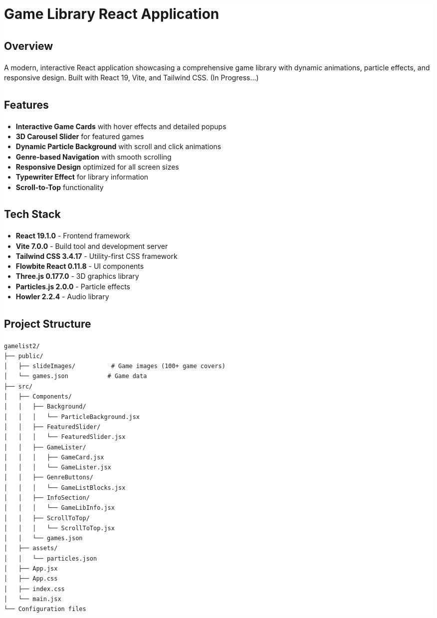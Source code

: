 # Game Library React Application

## Overview
A modern, interactive React application showcasing a comprehensive game library with dynamic animations, particle effects, and responsive design. Built with React 19, Vite, and Tailwind CSS. (In Progress...)

## Features
- **Interactive Game Cards** with hover effects and detailed popups
- **3D Carousel Slider** for featured games
- **Dynamic Particle Background** with scroll and click animations
- **Genre-based Navigation** with smooth scrolling
- **Responsive Design** optimized for all screen sizes
- **Typewriter Effect** for library information
- **Scroll-to-Top** functionality

## Tech Stack
- **React 19.1.0** - Frontend framework
- **Vite 7.0.0** - Build tool and development server
- **Tailwind CSS 3.4.17** - Utility-first CSS framework
- **Flowbite React 0.11.8** - UI components
- **Three.js 0.177.0** - 3D graphics library
- **Particles.js 2.0.0** - Particle effects
- **Howler 2.2.4** - Audio library

## Project Structure
```
gamelist2/
├── public/
│   ├── slideImages/          # Game images (100+ game covers)
│   └── games.json           # Game data
├── src/
│   ├── Components/
│   │   ├── Background/
│   │   │   └── ParticleBackground.jsx
│   │   ├── FeaturedSlider/
│   │   │   └── FeaturedSlider.jsx
│   │   ├── GameLister/
│   │   │   ├── GameCard.jsx
│   │   │   └── GameLister.jsx
│   │   ├── GenreButtons/
│   │   │   └── GameListBlocks.jsx
│   │   ├── InfoSection/
│   │   │   └── GameLibInfo.jsx
│   │   ├── ScrollToTop/
│   │   │   └── ScrollToTop.jsx
│   │   └── games.json
│   ├── assets/
│   │   └── particles.json
│   ├── App.jsx
│   ├── App.css
│   ├── index.css
│   └── main.jsx
└── Configuration files
```
